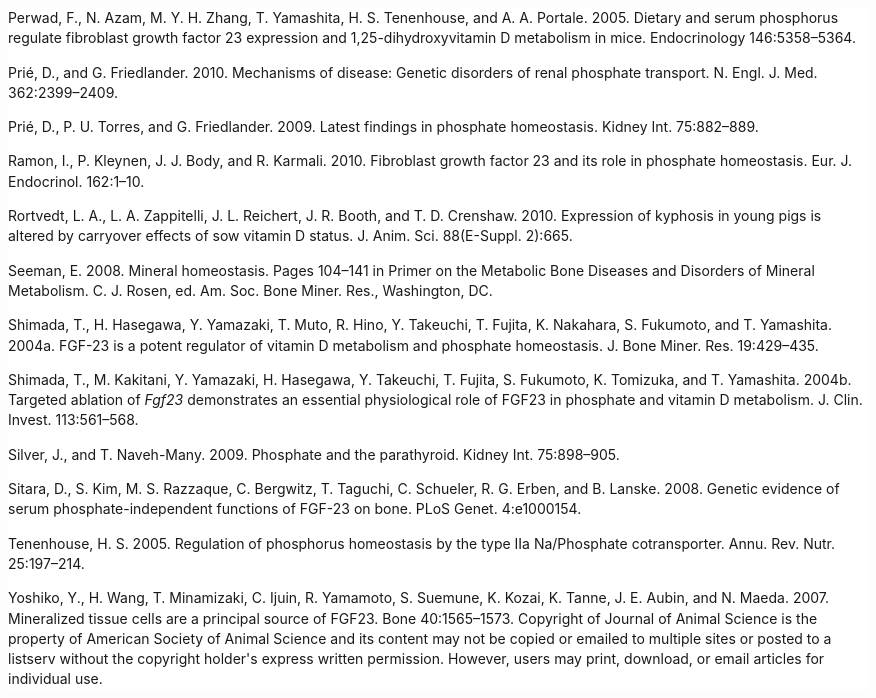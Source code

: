 Perwad, F., N. Azam, M. Y. H. Zhang, T. Yamashita, H. S. Tenenhouse, and A. A. Portale. 2005. Dietary and serum phosphorus regulate fibroblast growth factor 23 expression and 1,25-dihydroxyvitamin D metabolism in mice. Endocrinology 146:5358–5364.

Prié, D., and G. Friedlander. 2010. Mechanisms of disease: Genetic disorders of renal phosphate transport. N. Engl. J. Med. 362:2399–2409.

Prié, D., P. U. Torres, and G. Friedlander. 2009. Latest findings in phosphate homeostasis. Kidney Int. 75:882–889.

Ramon, I., P. Kleynen, J. J. Body, and R. Karmali. 2010. Fibroblast growth factor 23 and its role in phosphate homeostasis. Eur. J. Endocrinol. 162:1–10.

Rortvedt, L. A., L. A. Zappitelli, J. L. Reichert, J. R. Booth, and T. D. Crenshaw. 2010. Expression of kyphosis in young pigs is altered by carryover effects of sow vitamin D status. J. Anim. Sci. 88(E-Suppl. 2):665.

Seeman, E. 2008. Mineral homeostasis. Pages 104–141 in Primer on the Metabolic Bone Diseases and Disorders of Mineral Metabolism. C. J. Rosen, ed. Am. Soc. Bone Miner. Res., Washington, DC.

Shimada, T., H. Hasegawa, Y. Yamazaki, T. Muto, R. Hino, Y. Takeuchi, T. Fujita, K. Nakahara, S. Fukumoto, and T. Yamashita. 2004a. FGF-23 is a potent regulator of vitamin D metabolism and phosphate homeostasis. J. Bone Miner. Res. 19:429–435.

Shimada, T., M. Kakitani, Y. Yamazaki, H. Hasegawa, Y. Takeuchi, T. Fujita, S. Fukumoto, K. Tomizuka, and T. Yamashita. 2004b. Targeted ablation of *Fgf23* demonstrates an essential physiological role of FGF23 in phosphate and vitamin D metabolism. J. Clin. Invest. 113:561–568.

Silver, J., and T. Naveh-Many. 2009. Phosphate and the parathyroid. Kidney Int. 75:898–905.

Sitara, D., S. Kim, M. S. Razzaque, C. Bergwitz, T. Taguchi, C. Schueler, R. G. Erben, and B. Lanske. 2008. Genetic evidence of serum phosphate-independent functions of FGF-23 on bone. PLoS Genet. 4:e1000154.

Tenenhouse, H. S. 2005. Regulation of phosphorus homeostasis by the type IIa Na/Phosphate cotransporter. Annu. Rev. Nutr. 25:197–214.

Yoshiko, Y., H. Wang, T. Minamizaki, C. Ijuin, R. Yamamoto, S. Suemune, K. Kozai, K. Tanne, J. E. Aubin, and N. Maeda. 2007. Mineralized tissue cells are a principal source of FGF23. Bone 40:1565–1573.
Copyright of Journal of Animal Science is the property of American Society of Animal Science and its content may not be copied or emailed to multiple sites or posted to a listserv without the copyright holder's express written permission. However, users may print, download, or email articles for individual use.